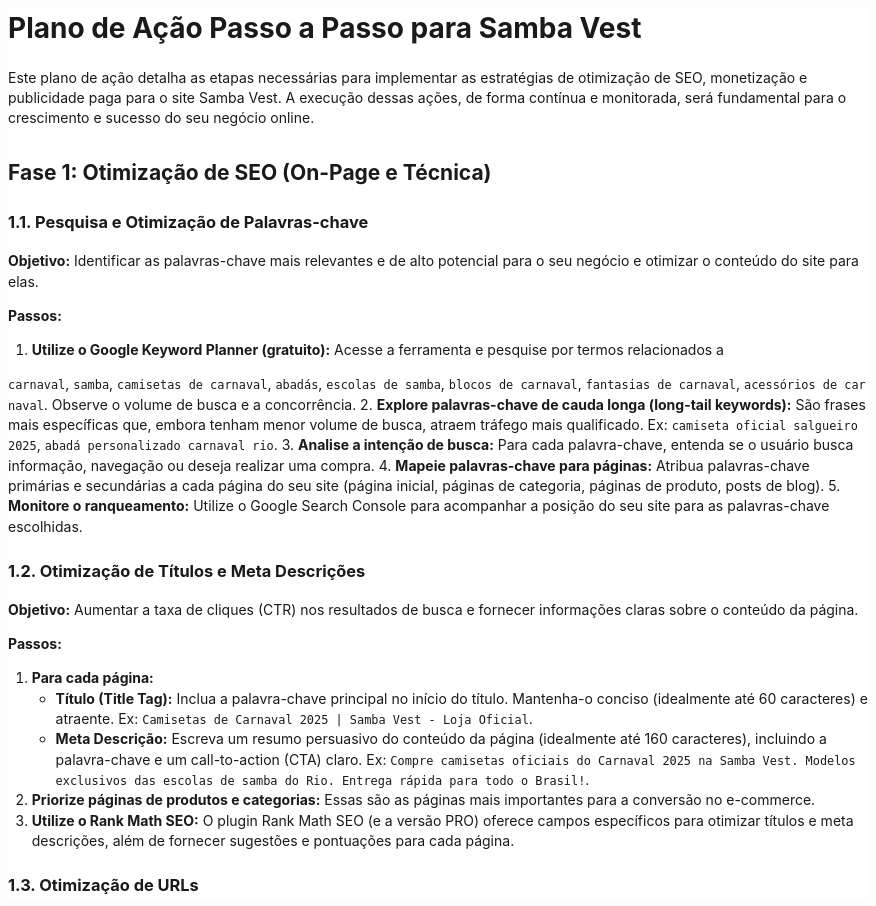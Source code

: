 # Plano de Ação Passo a Passo para Samba Vest

Este plano de ação detalha as etapas necessárias para implementar as estratégias de otimização de SEO, monetização e publicidade paga para o site Samba Vest. A execução dessas ações, de forma contínua e monitorada, será fundamental para o crescimento e sucesso do seu negócio online.

## Fase 1: Otimização de SEO (On-Page e Técnica)

### 1.1. Pesquisa e Otimização de Palavras-chave

**Objetivo:** Identificar as palavras-chave mais relevantes e de alto potencial para o seu negócio e otimizar o conteúdo do site para elas.

**Passos:**
1.  **Utilize o Google Keyword Planner (gratuito):** Acesse a ferramenta e pesquise por termos relacionados a 



`carnaval`, `samba`, `camisetas de carnaval`, `abadás`, `escolas de samba`, `blocos de carnaval`, `fantasias de carnaval`, `acessórios de carnaval`. Observe o volume de busca e a concorrência.
2.  **Explore palavras-chave de cauda longa (long-tail keywords):** São frases mais específicas que, embora tenham menor volume de busca, atraem tráfego mais qualificado. Ex: `camiseta oficial salgueiro 2025`, `abadá personalizado carnaval rio`.
3.  **Analise a intenção de busca:** Para cada palavra-chave, entenda se o usuário busca informação, navegação ou deseja realizar uma compra.
4.  **Mapeie palavras-chave para páginas:** Atribua palavras-chave primárias e secundárias a cada página do seu site (página inicial, páginas de categoria, páginas de produto, posts de blog).
5.  **Monitore o ranqueamento:** Utilize o Google Search Console para acompanhar a posição do seu site para as palavras-chave escolhidas.

### 1.2. Otimização de Títulos e Meta Descrições

**Objetivo:** Aumentar a taxa de cliques (CTR) nos resultados de busca e fornecer informações claras sobre o conteúdo da página.

**Passos:**
1.  **Para cada página:**
    *   **Título (Title Tag):** Inclua a palavra-chave principal no início do título. Mantenha-o conciso (idealmente até 60 caracteres) e atraente. Ex: `Camisetas de Carnaval 2025 | Samba Vest - Loja Oficial`.
    *   **Meta Descrição:** Escreva um resumo persuasivo do conteúdo da página (idealmente até 160 caracteres), incluindo a palavra-chave e um call-to-action (CTA) claro. Ex: `Compre camisetas oficiais do Carnaval 2025 na Samba Vest. Modelos exclusivos das escolas de samba do Rio. Entrega rápida para todo o Brasil!`.
2.  **Priorize páginas de produtos e categorias:** Essas são as páginas mais importantes para a conversão no e-commerce.
3.  **Utilize o Rank Math SEO:** O plugin Rank Math SEO (e a versão PRO) oferece campos específicos para otimizar títulos e meta descrições, além de fornecer sugestões e pontuações para cada página.

### 1.3. Otimização de URLs
